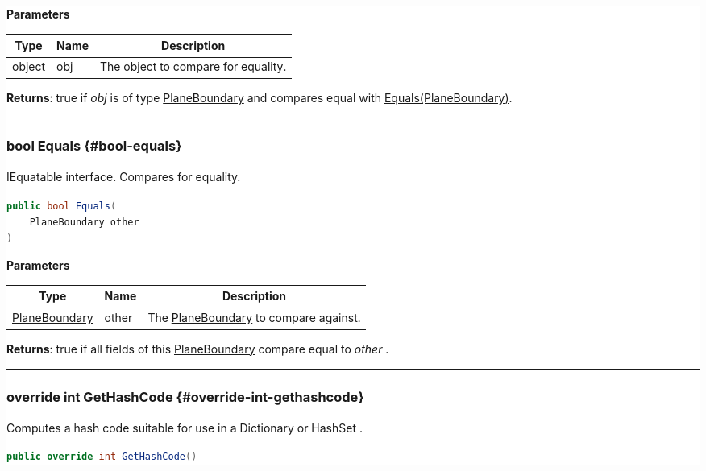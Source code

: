 
**Parameters**

| Type | Name  | Description  | 
|--|--|--|
| object |obj|The object to compare for equality.|






**Returns**:  true  if _obj_  is of type [PlaneBoundary](/versioned_docs/version-14-Jun-2023/unity-api/api/UnityEngine.XR.MagicLeap/PlanesSubsystem/UnityEngine.XR.MagicLeap.PlanesSubsystem.PlaneBoundary.md) and compares equal with [Equals(PlaneBoundary)](/versioned_docs/version-14-Jun-2023/unity-api/api/UnityEngine.XR.MagicLeap/PlanesSubsystem/UnityEngine.XR.MagicLeap.PlanesSubsystem.PlaneBoundary.md#bool-equals).



-----------

### bool Equals {#bool-equals}

IEquatable interface. Compares for equality. 

```csharp
public bool Equals(
    PlaneBoundary other
)
```


**Parameters**

| Type | Name  | Description  | 
|--|--|--|
| [PlaneBoundary](/versioned_docs/version-14-Jun-2023/unity-api/api/UnityEngine.XR.MagicLeap/PlanesSubsystem/UnityEngine.XR.MagicLeap.PlanesSubsystem.PlaneBoundary.md) |other|The [PlaneBoundary](/versioned_docs/version-14-Jun-2023/unity-api/api/UnityEngine.XR.MagicLeap/PlanesSubsystem/UnityEngine.XR.MagicLeap.PlanesSubsystem.PlaneBoundary.md) to compare against.|






**Returns**:  true  if all fields of this [PlaneBoundary](/versioned_docs/version-14-Jun-2023/unity-api/api/UnityEngine.XR.MagicLeap/PlanesSubsystem/UnityEngine.XR.MagicLeap.PlanesSubsystem.PlaneBoundary.md) compare equal to _other_ .



-----------

### override int GetHashCode {#override-int-gethashcode}

Computes a hash code suitable for use in a  Dictionary  or  HashSet . 

```csharp
public override int GetHashCode()
```




